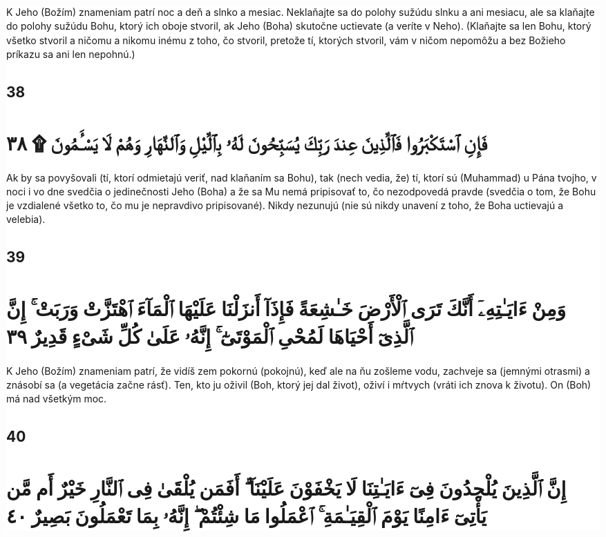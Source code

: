 <p>K Jeho (Božím) znameniam patrí noc a deň a slnko a mesiac. Neklaňajte sa do polohy sužúdu slnku a ani mesiacu, ale sa klaňajte do polohy sužúdu Bohu, ktorý ich oboje stvoril, ak Jeho (Boha) skutočne uctievate (a veríte v Neho). (Klaňajte sa len Bohu, ktorý všetko stvoril a ničomu a nikomu inému z toho, čo stvoril, pretože tí, ktorých stvoril, vám v ničom nepomôžu a bez Božieho príkazu sa ani len nepohnú.)</p>
</div>

<div class="break"></div>

## 38


<Badge type="info" text="41:38" class="badge" />
<div>
<div class="main-verse" >

<h1 class="verse-arabic">فَإِنِ ٱسْتَكْبَرُوا فَٱلَّذِينَ عِندَ رَبِّكَ يُسَبِّحُونَ لَهُۥ بِٱلَّيْلِ وَٱلنَّهَارِ وَهُمْ لَا يَسْـَٔمُونَ ۩ ٣٨</h1>
</div>

<p>Ak by sa povyšovali (tí, ktorí odmietajú veriť, nad klaňaním sa Bohu), tak (nech vedia, že) tí, ktorí sú (Muhammad) u Pána tvojho, v noci i vo dne svedčia o jedinečnosti Jeho (Boha) a že sa Mu nemá pripisovať to, čo nezodpovedá pravde (svedčia o tom, že Bohu je vzdialené všetko to, čo mu je nepravdivo pripisované). Nikdy nezunujú (nie sú nikdy unavení z toho, že Boha uctievajú a velebia).</p>
</div>

<div class="break"></div>

## 39


<Badge type="info" text="41:39" class="badge" />
<div>
<div class="main-verse" >

<h1 class="verse-arabic">وَمِنْ ءَايَـٰتِهِۦٓ أَنَّكَ تَرَى ٱلْأَرْضَ خَـٰشِعَةً فَإِذَآ أَنزَلْنَا عَلَيْهَا ٱلْمَآءَ ٱهْتَزَّتْ وَرَبَتْ ۚ إِنَّ ٱلَّذِىٓ أَحْيَاهَا لَمُحْىِ ٱلْمَوْتَىٰٓ ۚ إِنَّهُۥ عَلَىٰ كُلِّ شَىْءٍ قَدِيرٌ ٣٩</h1>
</div>

<p>K Jeho (Božím) znameniam patrí, že vidíš zem pokornú (pokojnú), keď ale na ňu zošleme vodu, zachveje sa (jemnými otrasmi) a znásobí sa (a vegetácia začne rásť). Ten, kto ju oživil (Boh, ktorý jej dal život), oživí i mŕtvych (vráti ich znova k životu). On (Boh) má nad všetkým moc.</p>
</div>
<div class="break"></div>

## 40


<Badge type="info" text="41:40" class="badge" />
<div>
<div class="main-verse" >

<h1 class="verse-arabic">إِنَّ ٱلَّذِينَ يُلْحِدُونَ فِىٓ ءَايَـٰتِنَا لَا يَخْفَوْنَ عَلَيْنَآ ۗ أَفَمَن يُلْقَىٰ فِى ٱلنَّارِ خَيْرٌ أَم مَّن يَأْتِىٓ ءَامِنًا يَوْمَ ٱلْقِيَـٰمَةِ ۚ ٱعْمَلُوا مَا شِئْتُمْ ۖ إِنَّهُۥ بِمَا تَعْمَلُونَ بَصِيرٌ ٤٠</h1>
</div>
